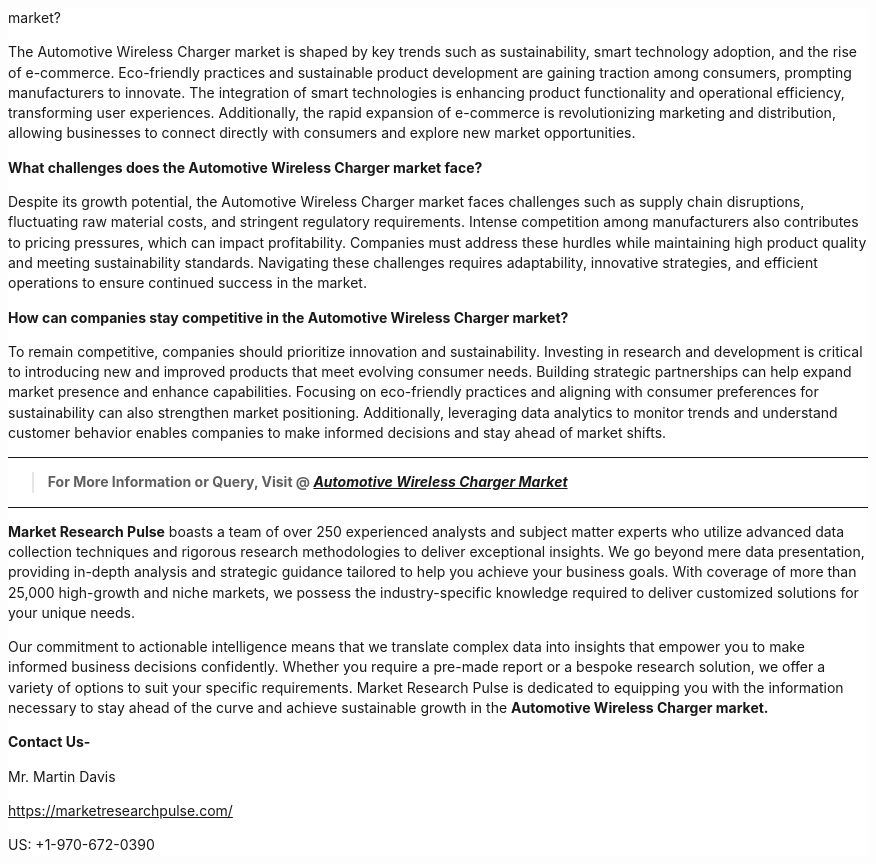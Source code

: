 market?</strong></p><p>The Automotive Wireless Charger market is shaped by key trends such as sustainability, smart technology adoption, and the rise of e-commerce. Eco-friendly practices and sustainable product development are gaining traction among consumers, prompting manufacturers to innovate. The integration of smart technologies is enhancing product functionality and operational efficiency, transforming user experiences. Additionally, the rapid expansion of e-commerce is revolutionizing marketing and distribution, allowing businesses to connect directly with consumers and explore new market opportunities.</p><p><strong>What challenges does the Automotive Wireless Charger market face?</strong></p><p>Despite its growth potential, the Automotive Wireless Charger market faces challenges such as supply chain disruptions, fluctuating raw material costs, and stringent regulatory requirements. Intense competition among manufacturers also contributes to pricing pressures, which can impact profitability. Companies must address these hurdles while maintaining high product quality and meeting sustainability standards. Navigating these challenges requires adaptability, innovative strategies, and efficient operations to ensure continued success in the market.</p><p><strong>How can companies stay competitive in the Automotive Wireless Charger market?</strong></p><p>To remain competitive, companies should prioritize innovation and sustainability. Investing in research and development is critical to introducing new and improved products that meet evolving consumer needs. Building strategic partnerships can help expand market presence and enhance capabilities. Focusing on eco-friendly practices and aligning with consumer preferences for sustainability can also strengthen market positioning. Additionally, leveraging data analytics to monitor trends and understand customer behavior enables companies to make informed decisions and stay ahead of market shifts.</p><hr /><blockquote><p><strong>For More Information or Query, Visit @&nbsp;<em><a href="https://marketresearchpulse.com/report/98074/automotive-wireless-charger-market?utm_source=Linkedin&utm_medium=029">Automotive Wireless Charger Market</a></em></strong></p></blockquote><hr /><p><strong>Market Research Pulse</strong> boasts a team of over 250 experienced analysts and subject matter experts who utilize advanced data collection techniques and rigorous research methodologies to deliver exceptional insights. We go beyond mere data presentation, providing in-depth analysis and strategic guidance tailored to help you achieve your business goals. With coverage of more than 25,000 high-growth and niche markets, we possess the industry-specific knowledge required to deliver customized solutions for your unique needs.</p><p>Our commitment to actionable intelligence means that we translate complex data into insights that empower you to make informed business decisions confidently. Whether you require a pre-made report or a bespoke research solution, we offer a variety of options to suit your specific requirements. Market Research Pulse is dedicated to equipping you with the information necessary to stay ahead of the curve and achieve sustainable growth in the <strong>Automotive Wireless Charger market.</strong></p><p><strong>Contact Us-</strong></p><p>Mr. Martin Davis</p><p>https://marketresearchpulse.com/</p><p>US: +1-970-672-0390</p>
